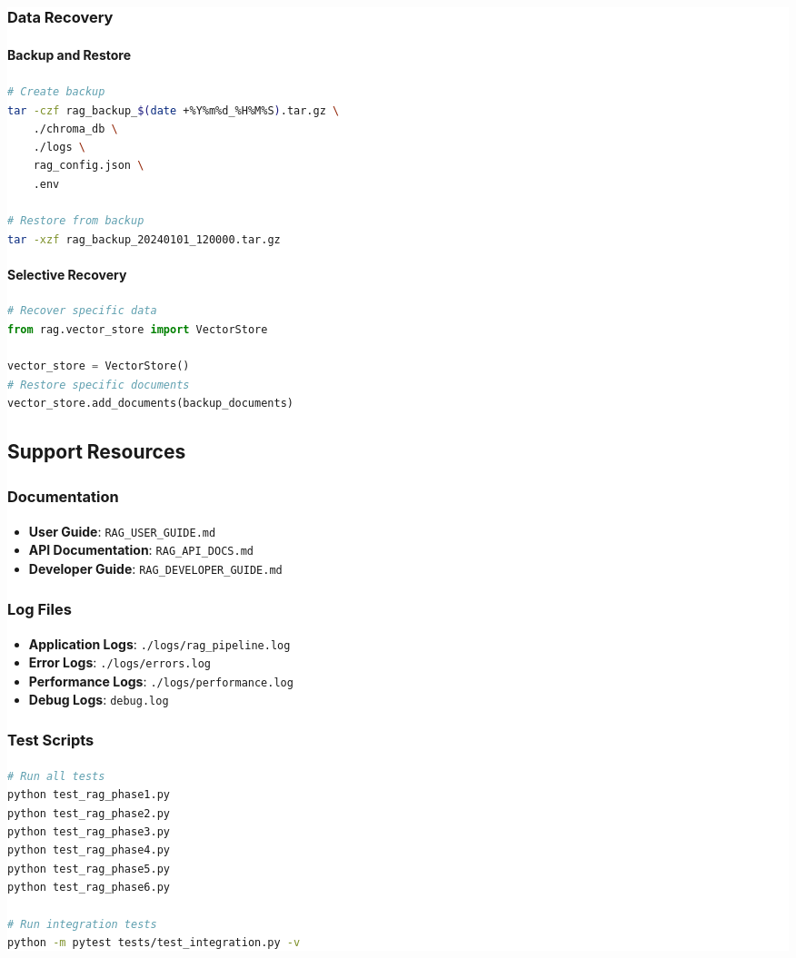 ### Data Recovery

#### Backup and Restore
```bash
# Create backup
tar -czf rag_backup_$(date +%Y%m%d_%H%M%S).tar.gz \
    ./chroma_db \
    ./logs \
    rag_config.json \
    .env

# Restore from backup
tar -xzf rag_backup_20240101_120000.tar.gz
```

#### Selective Recovery
```python
# Recover specific data
from rag.vector_store import VectorStore

vector_store = VectorStore()
# Restore specific documents
vector_store.add_documents(backup_documents)
```

## Support Resources

### Documentation
- **User Guide**: `RAG_USER_GUIDE.md`
- **API Documentation**: `RAG_API_DOCS.md`
- **Developer Guide**: `RAG_DEVELOPER_GUIDE.md`

### Log Files
- **Application Logs**: `./logs/rag_pipeline.log`
- **Error Logs**: `./logs/errors.log`
- **Performance Logs**: `./logs/performance.log`
- **Debug Logs**: `debug.log`

### Test Scripts
```bash
# Run all tests
python test_rag_phase1.py
python test_rag_phase2.py
python test_rag_phase3.py
python test_rag_phase4.py
python test_rag_phase5.py
python test_rag_phase6.py

# Run integration tests
python -m pytest tests/test_integration.py -v
```
